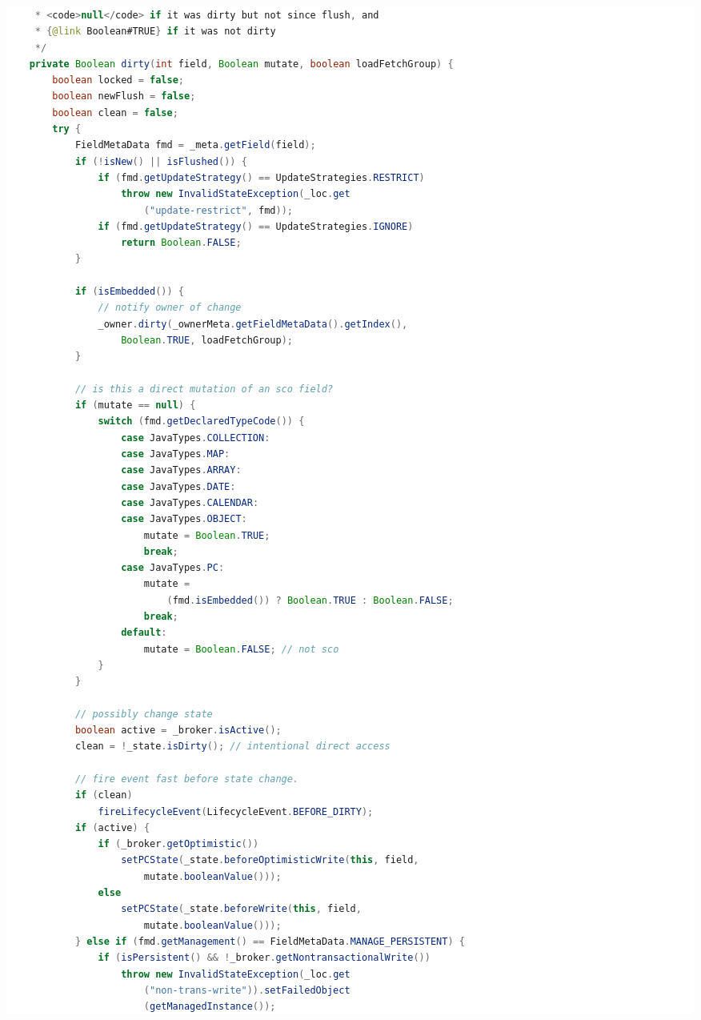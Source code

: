 ```java
     * <code>null</code> if it was dirty but not since flush, and
     * {@link Boolean#TRUE} if it was not dirty
     */
    private Boolean dirty(int field, Boolean mutate, boolean loadFetchGroup) {
        boolean locked = false;
        boolean newFlush = false;
        boolean clean = false;
        try {
            FieldMetaData fmd = _meta.getField(field);
            if (!isNew() || isFlushed()) {
                if (fmd.getUpdateStrategy() == UpdateStrategies.RESTRICT)
                    throw new InvalidStateException(_loc.get
                        ("update-restrict", fmd));
                if (fmd.getUpdateStrategy() == UpdateStrategies.IGNORE)
                    return Boolean.FALSE;
            }

            if (isEmbedded()) {
                // notify owner of change
                _owner.dirty(_ownerMeta.getFieldMetaData().getIndex(),
                    Boolean.TRUE, loadFetchGroup);
            }

            // is this a direct mutation of an sco field?
            if (mutate == null) {
                switch (fmd.getDeclaredTypeCode()) {
                    case JavaTypes.COLLECTION:
                    case JavaTypes.MAP:
                    case JavaTypes.ARRAY:
                    case JavaTypes.DATE:
                    case JavaTypes.CALENDAR:
                    case JavaTypes.OBJECT:
                        mutate = Boolean.TRUE;
                        break;
                    case JavaTypes.PC:
                        mutate =
                            (fmd.isEmbedded()) ? Boolean.TRUE : Boolean.FALSE;
                        break;
                    default:
                        mutate = Boolean.FALSE; // not sco
                }
            }

            // possibly change state
            boolean active = _broker.isActive();
            clean = !_state.isDirty(); // intentional direct access

            // fire event fast before state change.
            if (clean)
                fireLifecycleEvent(LifecycleEvent.BEFORE_DIRTY);
            if (active) {
                if (_broker.getOptimistic())
                    setPCState(_state.beforeOptimisticWrite(this, field,
                        mutate.booleanValue()));
                else
                    setPCState(_state.beforeWrite(this, field,
                        mutate.booleanValue()));
            } else if (fmd.getManagement() == FieldMetaData.MANAGE_PERSISTENT) {
                if (isPersistent() && !_broker.getNontransactionalWrite())
                    throw new InvalidStateException(_loc.get
                        ("non-trans-write")).setFailedObject
                        (getManagedInstance());

```